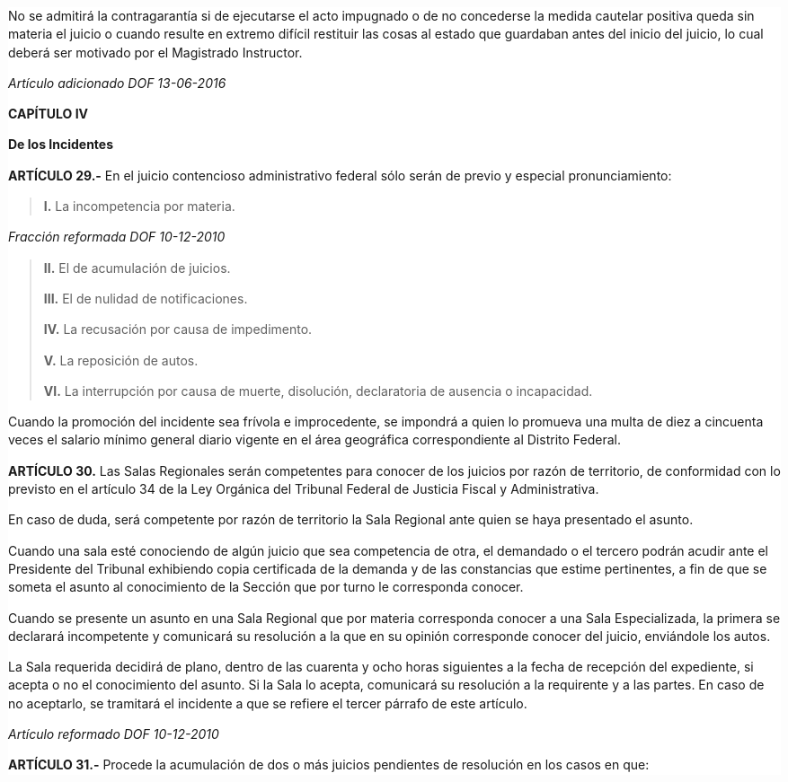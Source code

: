 No se admitirá la contragarantía si de ejecutarse el acto impugnado o de no concederse la medida cautelar positiva queda sin materia el juicio o cuando resulte en extremo difícil restituir las cosas al estado que guardaban antes del inicio del juicio, lo cual deberá ser motivado por el Magistrado Instructor.

*Artículo adicionado DOF 13-06-2016*

**CAPÍTULO IV**

**De los Incidentes**

**ARTÍCULO 29.-** En el juicio contencioso administrativo federal sólo serán de previo y especial pronunciamiento:

> **I.** La incompetencia por materia.

*Fracción reformada DOF 10-12-2010*

> **II.** El de acumulación de juicios.
>
> **III.** El de nulidad de notificaciones.
>
> **IV.** La recusación por causa de impedimento.
>
> **V.** La reposición de autos.
>
> **VI.** La interrupción por causa de muerte, disolución, declaratoria de ausencia o incapacidad.

Cuando la promoción del incidente sea frívola e improcedente, se impondrá a quien lo promueva una multa de diez a cincuenta veces el salario mínimo general diario vigente en el área geográfica correspondiente al Distrito Federal.

**ARTÍCULO 30.** Las Salas Regionales serán competentes para conocer de los juicios por razón de territorio, de conformidad con lo previsto en el artículo 34 de la Ley Orgánica del Tribunal Federal de Justicia Fiscal y Administrativa.

En caso de duda, será competente por razón de territorio la Sala Regional ante quien se haya presentado el asunto.

Cuando una sala esté conociendo de algún juicio que sea competencia de otra, el demandado o el tercero podrán acudir ante el Presidente del Tribunal exhibiendo copia certificada de la demanda y de las constancias que estime pertinentes, a fin de que se someta el asunto al conocimiento de la Sección que por turno le corresponda conocer.

Cuando se presente un asunto en una Sala Regional que por materia corresponda conocer a una Sala Especializada, la primera se declarará incompetente y comunicará su resolución a la que en su opinión corresponde conocer del juicio, enviándole los autos.

La Sala requerida decidirá de plano, dentro de las cuarenta y ocho horas siguientes a la fecha de recepción del expediente, si acepta o no el conocimiento del asunto. Si la Sala lo acepta, comunicará su resolución a la requirente y a las partes. En caso de no aceptarlo, se tramitará el incidente a que se refiere el tercer párrafo de este artículo.

*Artículo reformado DOF 10-12-2010*

**ARTÍCULO 31.-** Procede la acumulación de dos o más juicios pendientes de resolución en los casos en que:
